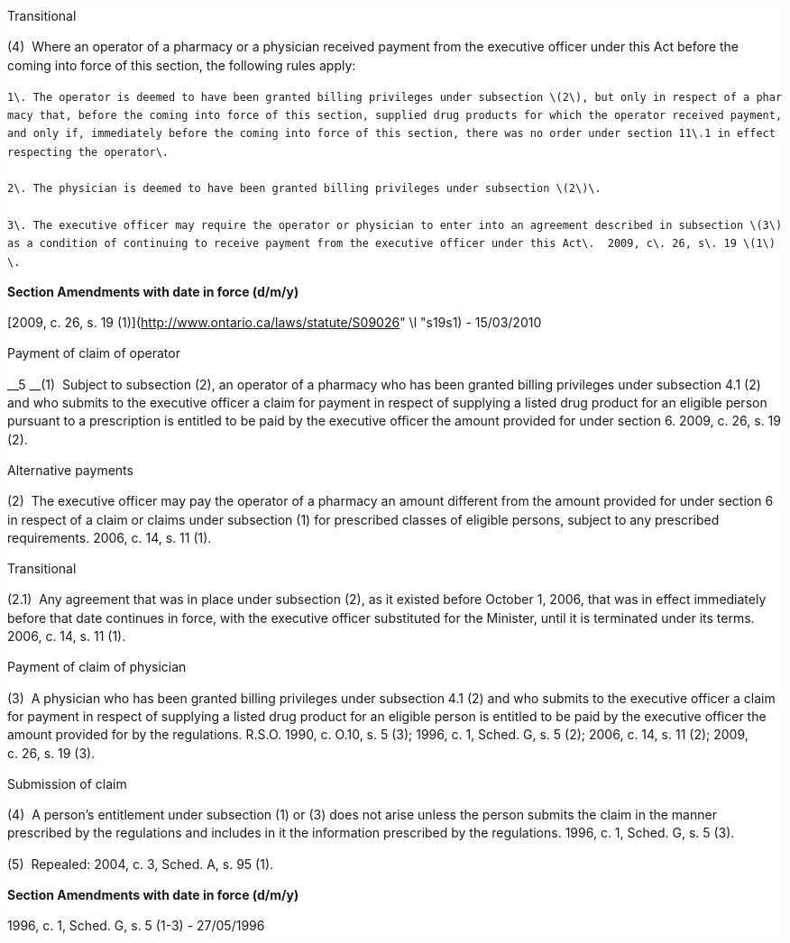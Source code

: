 Transitional

\(4\)  Where an operator of a pharmacy or a physician received payment from the executive officer under this Act before the coming into force of this section, the following rules apply:

	1\.	The operator is deemed to have been granted billing privileges under subsection \(2\), but only in respect of a pharmacy that, before the coming into force of this section, supplied drug products for which the operator received payment, and only if, immediately before the coming into force of this section, there was no order under section 11\.1 in effect respecting the operator\.

	2\.	The physician is deemed to have been granted billing privileges under subsection \(2\)\.

	3\.	The executive officer may require the operator or physician to enter into an agreement described in subsection \(3\) as a condition of continuing to receive payment from the executive officer under this Act\.  2009, c\. 26, s\. 19 \(1\)\.

__Section Amendments with date in force \(d/m/y\)__

[2009, c\. 26, s\. 19 \(1\)](http://www.ontario.ca/laws/statute/S09026" \l "s19s1) \- 15/03/2010

Payment of claim of operator

<a id="BK9"></a>__5 __\(1\)  Subject to subsection \(2\), an operator of a pharmacy who has been granted billing privileges under subsection 4\.1 \(2\) and who submits to the executive officer a claim for payment in respect of supplying a listed drug product for an eligible person pursuant to a prescription is entitled to be paid by the executive officer the amount provided for under section 6\.  2009, c\. 26, s\. 19 \(2\)\.

Alternative payments

\(2\)  The executive officer may pay the operator of a pharmacy an amount different from the amount provided for under section 6 in respect of a claim or claims under subsection \(1\) for prescribed classes of eligible persons, subject to any prescribed requirements\.  2006, c\. 14, s\. 11 \(1\)\.

Transitional 

\(2\.1\)  Any agreement that was in place under subsection \(2\), as it existed before October 1, 2006, that was in effect immediately before that date continues in force, with the executive officer substituted for the Minister, until it is terminated under its terms\.  2006, c\. 14, s\. 11 \(1\)\.

Payment of claim of physician

\(3\)  A physician who has been granted billing privileges under subsection 4\.1 \(2\) and who submits to the executive officer a claim for payment in respect of supplying a listed drug product for an eligible person is entitled to be paid by the executive officer the amount provided for by the regulations\.  R\.S\.O\. 1990, c\. O\.10, s\. 5 \(3\); 1996, c\. 1, Sched\. G, s\. 5 \(2\); 2006, c\. 14, s\. 11 \(2\); 2009, c\. 26, s\. 19 \(3\)\.

Submission of claim

\(4\)  A person’s entitlement under subsection \(1\) or \(3\) does not arise unless the person submits the claim in the manner prescribed by the regulations and includes in it the information prescribed by the regulations\.  1996, c\. 1, Sched\. G, s\. 5 \(3\)\.

\(5\)  Repealed:  2004, c\. 3, Sched\. A, s\. 95 \(1\)\.

__Section Amendments with date in force \(d/m/y\)__

1996, c\. 1, Sched\. G, s\. 5 \(1\-3\) \- 27/05/1996
